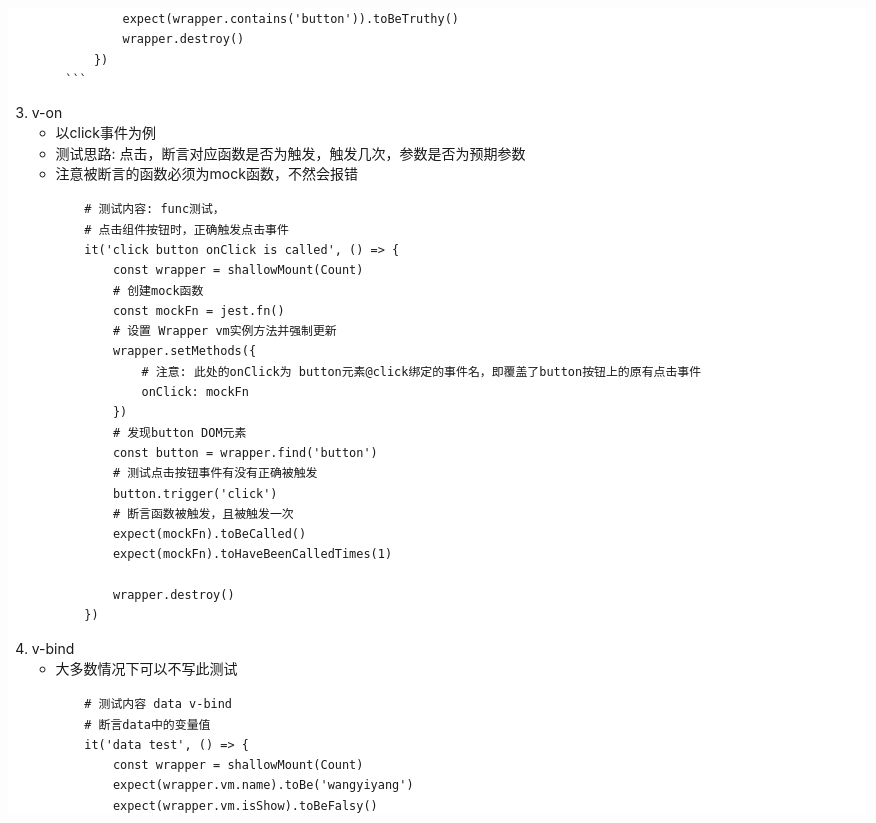                     expect(wrapper.contains('button')).toBeTruthy()
                    wrapper.destroy()
                })
            ```
   3. v-on
       * 以click事件为例
       * 测试思路: 点击，断言对应函数是否为触发，触发几次，参数是否为预期参数
       * 注意被断言的函数必须为mock函数，不然会报错
            ```
                # 测试内容: func测试，
                # 点击组件按钮时，正确触发点击事件
                it('click button onClick is called', () => {
                    const wrapper = shallowMount(Count)
                    # 创建mock函数
                    const mockFn = jest.fn()
                    # 设置 Wrapper vm实例方法并强制更新
                    wrapper.setMethods({
                        # 注意: 此处的onClick为 button元素@click绑定的事件名，即覆盖了button按钮上的原有点击事件
                        onClick: mockFn
                    })
                    # 发现button DOM元素
                    const button = wrapper.find('button')
                    # 测试点击按钮事件有没有正确被触发
                    button.trigger('click')
                    # 断言函数被触发，且被触发一次
                    expect(mockFn).toBeCalled()
                    expect(mockFn).toHaveBeenCalledTimes(1)

                    wrapper.destroy()
                })
            ```
   4. v-bind
       * 大多数情况下可以不写此测试
            ```
                # 测试内容 data v-bind
                # 断言data中的变量值
                it('data test', () => {
                    const wrapper = shallowMount(Count)
                    expect(wrapper.vm.name).toBe('wangyiyang')
                    expect(wrapper.vm.isShow).toBeFalsy()
